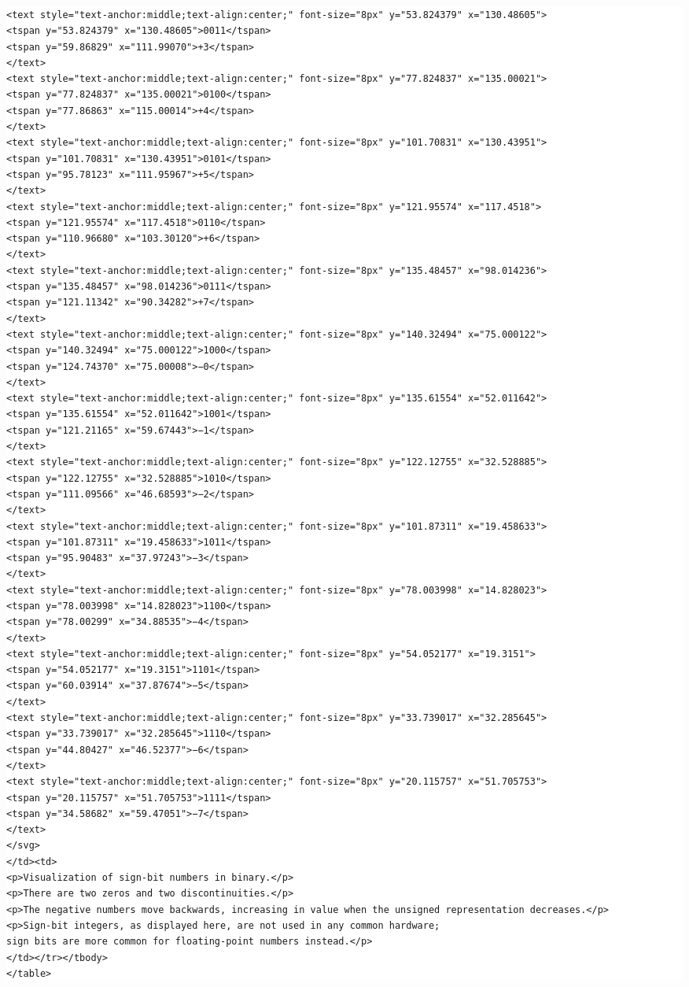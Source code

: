     <text style="text-anchor:middle;text-align:center;" font-size="8px" y="53.824379" x="130.48605">
    <tspan y="53.824379" x="130.48605">0011</tspan>
    <tspan y="59.86829" x="111.99070">+3</tspan>
    </text>
    <text style="text-anchor:middle;text-align:center;" font-size="8px" y="77.824837" x="135.00021">
    <tspan y="77.824837" x="135.00021">0100</tspan>
    <tspan y="77.86863" x="115.00014">+4</tspan>
    </text>
    <text style="text-anchor:middle;text-align:center;" font-size="8px" y="101.70831" x="130.43951">
    <tspan y="101.70831" x="130.43951">0101</tspan>
    <tspan y="95.78123" x="111.95967">+5</tspan>
    </text>
    <text style="text-anchor:middle;text-align:center;" font-size="8px" y="121.95574" x="117.4518">
    <tspan y="121.95574" x="117.4518">0110</tspan>
    <tspan y="110.96680" x="103.30120">+6</tspan>
    </text>
    <text style="text-anchor:middle;text-align:center;" font-size="8px" y="135.48457" x="98.014236">
    <tspan y="135.48457" x="98.014236">0111</tspan>
    <tspan y="121.11342" x="90.34282">+7</tspan>
    </text>
    <text style="text-anchor:middle;text-align:center;" font-size="8px" y="140.32494" x="75.000122">
    <tspan y="140.32494" x="75.000122">1000</tspan>
    <tspan y="124.74370" x="75.00008">−0</tspan>
    </text>
    <text style="text-anchor:middle;text-align:center;" font-size="8px" y="135.61554" x="52.011642">
    <tspan y="135.61554" x="52.011642">1001</tspan>
    <tspan y="121.21165" x="59.67443">−1</tspan>
    </text>
    <text style="text-anchor:middle;text-align:center;" font-size="8px" y="122.12755" x="32.528885">
    <tspan y="122.12755" x="32.528885">1010</tspan>
    <tspan y="111.09566" x="46.68593">−2</tspan>
    </text>
    <text style="text-anchor:middle;text-align:center;" font-size="8px" y="101.87311" x="19.458633">
    <tspan y="101.87311" x="19.458633">1011</tspan>
    <tspan y="95.90483" x="37.97243">−3</tspan>
    </text>
    <text style="text-anchor:middle;text-align:center;" font-size="8px" y="78.003998" x="14.828023">
    <tspan y="78.003998" x="14.828023">1100</tspan>
    <tspan y="78.00299" x="34.88535">−4</tspan>
    </text>
    <text style="text-anchor:middle;text-align:center;" font-size="8px" y="54.052177" x="19.3151">
    <tspan y="54.052177" x="19.3151">1101</tspan>
    <tspan y="60.03914" x="37.87674">−5</tspan>
    </text>
    <text style="text-anchor:middle;text-align:center;" font-size="8px" y="33.739017" x="32.285645">
    <tspan y="33.739017" x="32.285645">1110</tspan>
    <tspan y="44.80427" x="46.52377">−6</tspan>
    </text>
    <text style="text-anchor:middle;text-align:center;" font-size="8px" y="20.115757" x="51.705753">
    <tspan y="20.115757" x="51.705753">1111</tspan>
    <tspan y="34.58682" x="59.47051">−7</tspan>
    </text>
    </svg>
    </td><td>
    <p>Visualization of sign-bit numbers in binary.</p>
    <p>There are two zeros and two discontinuities.</p>
    <p>The negative numbers move backwards, increasing in value when the unsigned representation decreases.</p>
    <p>Sign-bit integers, as displayed here, are not used in any common hardware;
    sign bits are more common for floating-point numbers instead.</p>
    </td></tr></tbody>
    </table>
